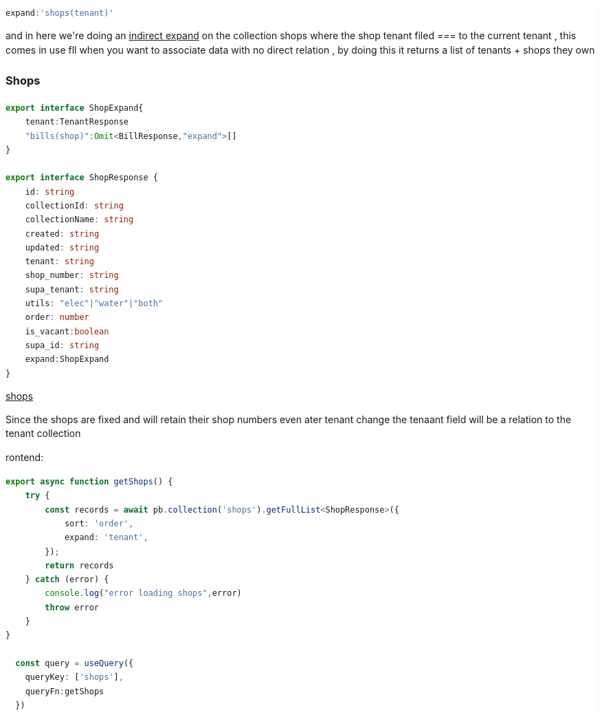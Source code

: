 ```ts
expand:'shops(tenant)'
```
and in here we're doing an [indirect expand](https://pocketbase.io/docs/expanding-relations) on the collection shops where the shop tenant filed === to the current tenant , this comes in use fll when you want to associate data with no direct relation , by doing this it returns a list of tenants + shops they own        


### Shops
```ts
export interface ShopExpand{
    tenant:TenantResponse
    "bills(shop)":Omit<BillResponse,"expand">[]
}

export interface ShopResponse {
    id: string
    collectionId: string
    collectionName: string
    created: string
    updated: string
    tenant: string
    shop_number: string
    supa_tenant: string
    utils: "elec"|"water"|"both"
    order: number
    is_vacant:boolean
    supa_id: string
    expand:ShopExpand
}

```
[shops](https://github.com/tigawanna/utilities/blob/ee8bd47108304c0ad002dc3183e2ebbeb5c9ec39/src/state/api/shops.ts)

Since the shops are fixed and will retain their shop numbers even ater tenant change the tenaant field will be a relation to the tenant collection 

rontend:
```ts
export async function getShops() {
    try {
        const records = await pb.collection('shops').getFullList<ShopResponse>({
            sort: 'order',
            expand: 'tenant',
        });
        return records
    } catch (error) {
        console.log("error loading shops",error)
        throw error
    }
}

  const query = useQuery({
    queryKey: ['shops'],
    queryFn:getShops
  })

```
